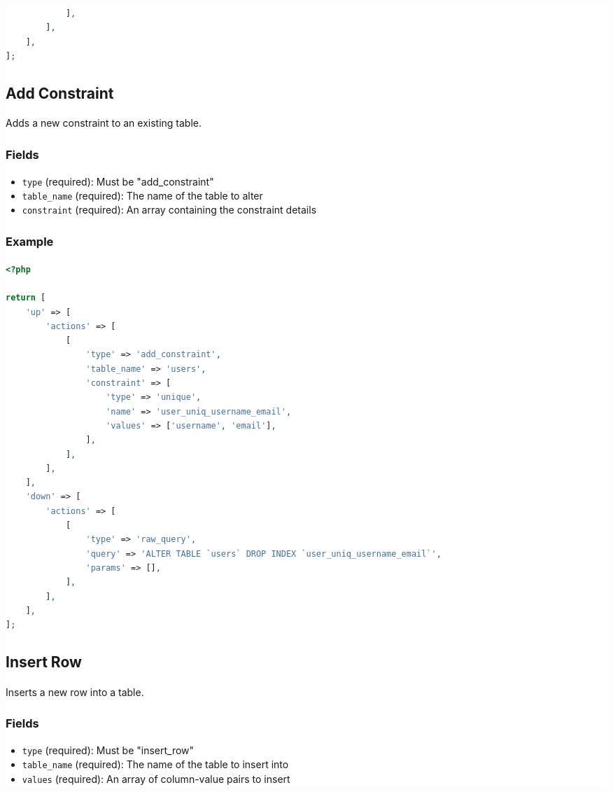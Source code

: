 ~~~php
            ],
        ],
    ],
];
~~~

## Add Constraint

Adds a new constraint to an existing table.

### Fields
- `type` (required): Must be "add_constraint"
- `table_name` (required): The name of the table to alter
- `constraint` (required): An array containing the constraint details

### Example

~~~php
<?php

return [
    'up' => [
        'actions' => [
            [
                'type' => 'add_constraint',
                'table_name' => 'users',
                'constraint' => [
                    'type' => 'unique',
                    'name' => 'user_uniq_username_email',
                    'values' => ['username', 'email'],
                ],
            ],
        ],
    ],
    'down' => [
        'actions' => [
            [
                'type' => 'raw_query',
                'query' => 'ALTER TABLE `users` DROP INDEX `user_uniq_username_email`',
                'params' => [],
            ],
        ],
    ],
];
~~~

## Insert Row

Inserts a new row into a table.

### Fields
- `type` (required): Must be "insert_row"
- `table_name` (required): The name of the table to insert into
- `values` (required): An array of column-value pairs to insert
